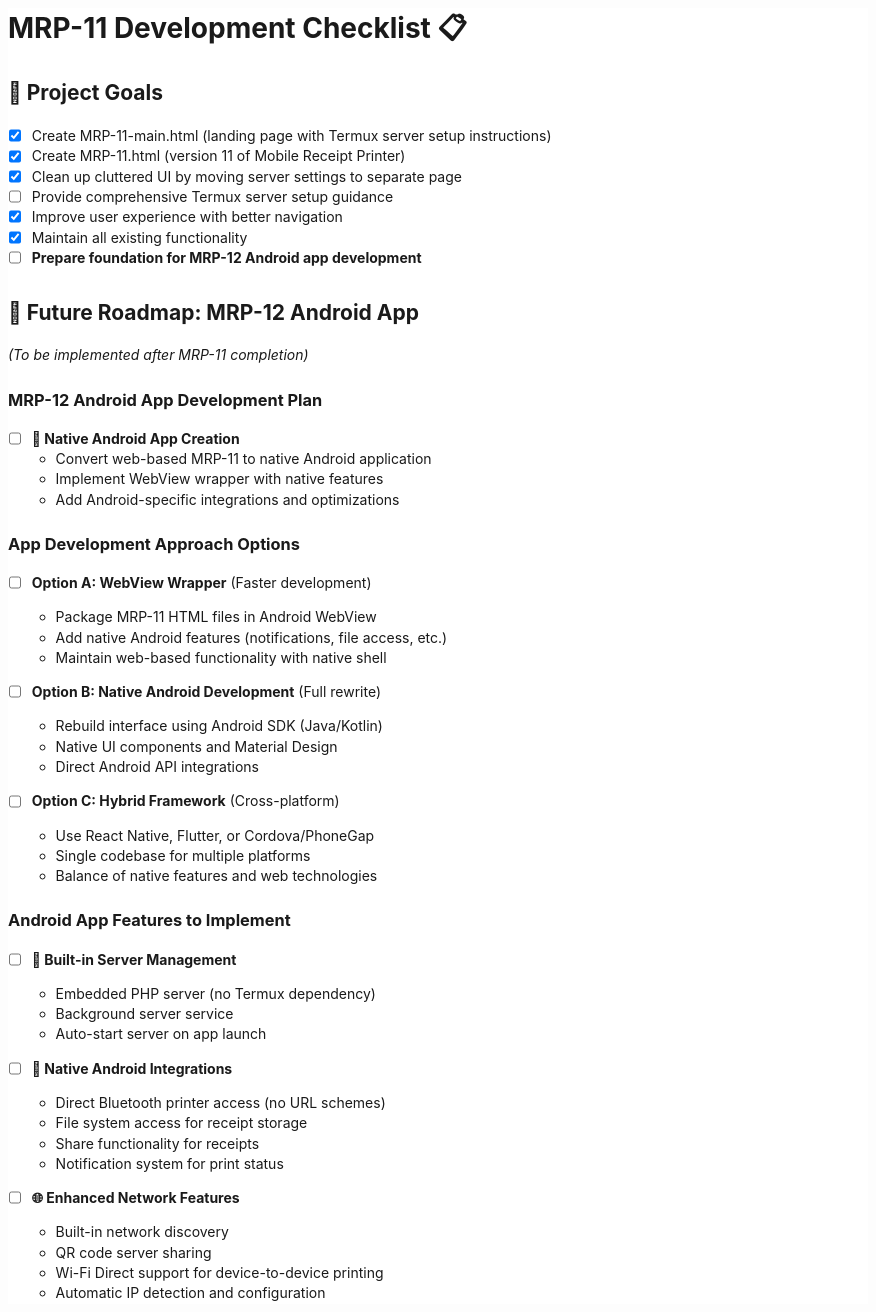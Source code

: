 # MRP-11 Development Checklist 📋

## 🎯 **Project Goals**
- [x] Create MRP-11-main.html (landing page with Termux server setup instructions)
- [x] Create MRP-11.html (version 11 of Mobile Receipt Printer)
- [x] Clean up cluttered UI by moving server settings to separate page
- [ ] Provide comprehensive Termux server setup guidance
- [x] Improve user experience with better navigation
- [x] Maintain all existing functionality
- [ ] **Prepare foundation for MRP-12 Android app development**

## 🚀 **Future Roadmap: MRP-12 Android App** 
*(To be implemented after MRP-11 completion)*

### **MRP-12 Android App Development Plan**
- [ ] **📱 Native Android App Creation**
  - Convert web-based MRP-11 to native Android application
  - Implement WebView wrapper with native features
  - Add Android-specific integrations and optimizations

### **App Development Approach Options**
- [ ] **Option A: WebView Wrapper** (Faster development)
  - Package MRP-11 HTML files in Android WebView
  - Add native Android features (notifications, file access, etc.)
  - Maintain web-based functionality with native shell

- [ ] **Option B: Native Android Development** (Full rewrite)
  - Rebuild interface using Android SDK (Java/Kotlin)
  - Native UI components and Material Design
  - Direct Android API integrations

- [ ] **Option C: Hybrid Framework** (Cross-platform)
  - Use React Native, Flutter, or Cordova/PhoneGap
  - Single codebase for multiple platforms
  - Balance of native features and web technologies

### **Android App Features to Implement**
- [ ] **🔧 Built-in Server Management**
  - Embedded PHP server (no Termux dependency)
  - Background server service
  - Auto-start server on app launch

- [ ] **📱 Native Android Integrations**
  - Direct Bluetooth printer access (no URL schemes)
  - File system access for receipt storage
  - Share functionality for receipts
  - Notification system for print status

- [ ] **🌐 Enhanced Network Features**
  - Built-in network discovery
  - QR code server sharing
  - Wi-Fi Direct support for device-to-device printing
  - Automatic IP detection and configuration
